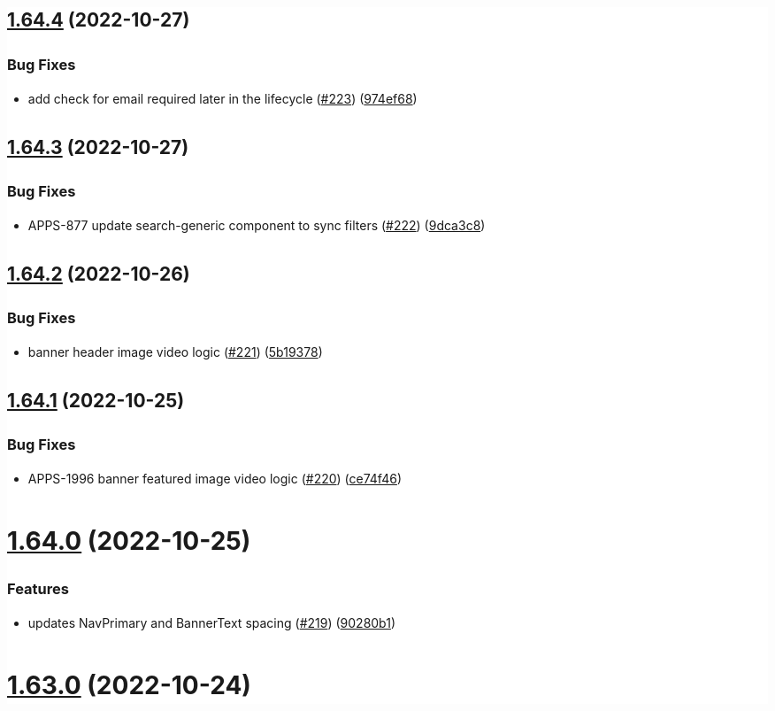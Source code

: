 ## [1.64.4](https://github.com/UCLALibrary/ucla-library-website-components/compare/v1.64.3...v1.64.4) (2022-10-27)


### Bug Fixes

* add check for email required later in the lifecycle ([#223](https://github.com/UCLALibrary/ucla-library-website-components/issues/223)) ([974ef68](https://github.com/UCLALibrary/ucla-library-website-components/commit/974ef685dc22514f9cce226a58b3e19015211cfb))

## [1.64.3](https://github.com/UCLALibrary/ucla-library-website-components/compare/v1.64.2...v1.64.3) (2022-10-27)


### Bug Fixes

* APPS-877 update search-generic component to sync filters ([#222](https://github.com/UCLALibrary/ucla-library-website-components/issues/222)) ([9dca3c8](https://github.com/UCLALibrary/ucla-library-website-components/commit/9dca3c8dbc1b136cfd3d2b8debe649c739d3a12b))

## [1.64.2](https://github.com/UCLALibrary/ucla-library-website-components/compare/v1.64.1...v1.64.2) (2022-10-26)


### Bug Fixes

* banner header image video logic ([#221](https://github.com/UCLALibrary/ucla-library-website-components/issues/221)) ([5b19378](https://github.com/UCLALibrary/ucla-library-website-components/commit/5b19378fb9b0da04fa1bbc5a8664f8c6e9d6d2d1))

## [1.64.1](https://github.com/UCLALibrary/ucla-library-website-components/compare/v1.64.0...v1.64.1) (2022-10-25)


### Bug Fixes

* APPS-1996 banner featured image video logic ([#220](https://github.com/UCLALibrary/ucla-library-website-components/issues/220)) ([ce74f46](https://github.com/UCLALibrary/ucla-library-website-components/commit/ce74f4649bb7a4c88cfd6133e0578807cc71f79f))

# [1.64.0](https://github.com/UCLALibrary/ucla-library-website-components/compare/v1.63.0...v1.64.0) (2022-10-25)


### Features

* updates NavPrimary and BannerText spacing ([#219](https://github.com/UCLALibrary/ucla-library-website-components/issues/219)) ([90280b1](https://github.com/UCLALibrary/ucla-library-website-components/commit/90280b1eb296929694c1df1a2142c208774cd9d6))

# [1.63.0](https://github.com/UCLALibrary/ucla-library-website-components/compare/v1.62.2...v1.63.0) (2022-10-24)

